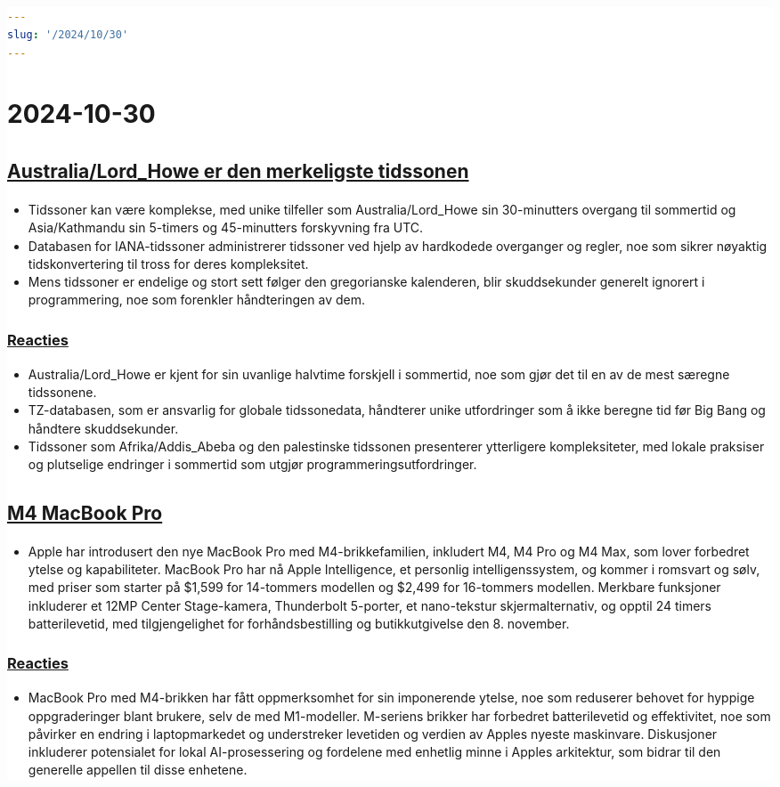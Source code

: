 ```yaml
---
slug: '/2024/10/30'
---
```


# 2024-10-30

## [Australia/Lord_Howe er den merkeligste tidssonen](https://ssoready.com/blog/engineering/truths-programmers-timezones/)

- Tidssoner kan være komplekse, med unike tilfeller som Australia/Lord_Howe sin 30-minutters overgang til sommertid og Asia/Kathmandu sin 5-timers og 45-minutters forskyvning fra UTC.
- Databasen for IANA-tidssoner administrerer tidssoner ved hjelp av hardkodede overganger og regler, noe som sikrer nøyaktig tidskonvertering til tross for deres kompleksitet.
- Mens tidssoner er endelige og stort sett følger den gregorianske kalenderen, blir skuddsekunder generelt ignorert i programmering, noe som forenkler håndteringen av dem.

### [Reacties](https://news.ycombinator.com/item?id=41992314)

- Australia/Lord_Howe er kjent for sin uvanlige halvtime forskjell i sommertid, noe som gjør det til en av de mest særegne tidssonene.
- TZ-databasen, som er ansvarlig for globale tidssonedata, håndterer unike utfordringer som å ikke beregne tid før Big Bang og håndtere skuddsekunder.
- Tidssoner som Afrika/Addis_Abeba og den palestinske tidssonen presenterer ytterligere kompleksiteter, med lokale praksiser og plutselige endringer i sommertid som utgjør programmeringsutfordringer.

## [M4 MacBook Pro](https://www.apple.com/newsroom/2024/10/new-macbook-pro-features-m4-family-of-chips-and-apple-intelligence/)

- Apple har introdusert den nye MacBook Pro med M4-brikkefamilien, inkludert M4, M4 Pro og M4 Max, som lover forbedret ytelse og kapabiliteter. MacBook Pro har nå Apple Intelligence, et personlig intelligenssystem, og kommer i romsvart og sølv, med priser som starter på $1,599 for 14-tommers modellen og $2,499 for 16-tommers modellen. Merkbare funksjoner inkluderer et 12MP Center Stage-kamera, Thunderbolt 5-porter, et nano-tekstur skjermalternativ, og opptil 24 timers batterilevetid, med tilgjengelighet for forhåndsbestilling og butikkutgivelse den 8. november.

### [Reacties](https://news.ycombinator.com/item?id=41995701)

- MacBook Pro med M4-brikken har fått oppmerksomhet for sin imponerende ytelse, noe som reduserer behovet for hyppige oppgraderinger blant brukere, selv de med M1-modeller. M-seriens brikker har forbedret batterilevetid og effektivitet, noe som påvirker en endring i laptopmarkedet og understreker levetiden og verdien av Apples nyeste maskinvare. Diskusjoner inkluderer potensialet for lokal AI-prosessering og fordelene med enhetlig minne i Apples arkitektur, som bidrar til den generelle appellen til disse enhetene.
